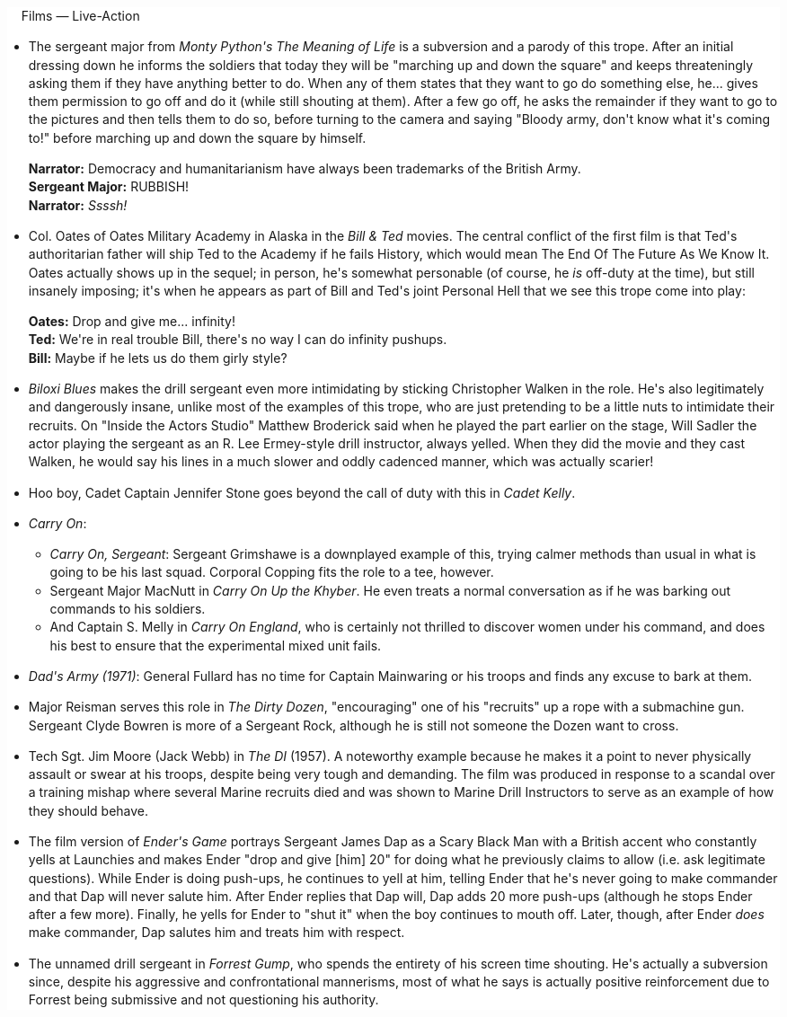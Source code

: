     Films — Live-Action 

-   The sergeant major from _Monty Python's The Meaning of Life_ is a subversion and a parody of this trope. After an initial dressing down he informs the soldiers that today they will be "marching up and down the square" and keeps threateningly asking them if they have anything better to do. When any of them states that they want to go do something else, he... gives them permission to go off and do it (while still shouting at them). After a few go off, he asks the remainder if they want to go to the pictures and then tells them to do so, before turning to the camera and saying "Bloody army, don't know what it's coming to!" before marching up and down the square by himself.
    
    **Narrator:** Democracy and humanitarianism have always been trademarks of the British Army.  
    **Sergeant Major:** RUBBISH!  
    **Narrator:** _Ssssh!_
    
-   Col. Oates of Oates Military Academy in Alaska in the _Bill & Ted_ movies. The central conflict of the first film is that Ted's authoritarian father will ship Ted to the Academy if he fails History, which would mean The End Of The Future As We Know It. Oates actually shows up in the sequel; in person, he's somewhat personable (of course, he _is_ off-duty at the time), but still insanely imposing; it's when he appears as part of Bill and Ted's joint Personal Hell that we see this trope come into play:
    
    **Oates:** Drop and give me... infinity!  
    **Ted:** We're in real trouble Bill, there's no way I can do infinity pushups.  
    **Bill:** Maybe if he lets us do them girly style?
    
-   _Biloxi Blues_ makes the drill sergeant even more intimidating by sticking Christopher Walken in the role. He's also legitimately and dangerously insane, unlike most of the examples of this trope, who are just pretending to be a little nuts to intimidate their recruits. On "Inside the Actors Studio" Matthew Broderick said when he played the part earlier on the stage, Will Sadler the actor playing the sergeant as an R. Lee Ermey-style drill instructor, always yelled. When they did the movie and they cast Walken, he would say his lines in a much slower and oddly cadenced manner, which was actually scarier!
-   Hoo boy, Cadet Captain Jennifer Stone goes beyond the call of duty with this in _Cadet Kelly_.
-   _Carry On_:
    -   _Carry On, Sergeant_: Sergeant Grimshawe is a downplayed example of this, trying calmer methods than usual in what is going to be his last squad. Corporal Copping fits the role to a tee, however.
    -   Sergeant Major MacNutt in _Carry On Up the Khyber_. He even treats a normal conversation as if he was barking out commands to his soldiers.
    -   And Captain S. Melly in _Carry On England_, who is certainly not thrilled to discover women under his command, and does his best to ensure that the experimental mixed unit fails.
-   _Dad's Army (1971)_: General Fullard has no time for Captain Mainwaring or his troops and finds any excuse to bark at them.
-   Major Reisman serves this role in _The Dirty Dozen_, "encouraging" one of his "recruits" up a rope with a submachine gun. Sergeant Clyde Bowren is more of a Sergeant Rock, although he is still not someone the Dozen want to cross.
-   Tech Sgt. Jim Moore (Jack Webb) in _The DI_ (1957). A noteworthy example because he makes it a point to never physically assault or swear at his troops, despite being very tough and demanding. The film was produced in response to a scandal over a training mishap where several Marine recruits died and was shown to Marine Drill Instructors to serve as an example of how they should behave.
-   The film version of _Ender's Game_ portrays Sergeant James Dap as a Scary Black Man with a British accent who constantly yells at Launchies and makes Ender "drop and give \[him\] 20" for doing what he previously claims to allow (i.e. ask legitimate questions). While Ender is doing push-ups, he continues to yell at him, telling Ender that he's never going to make commander and that Dap will never salute him. After Ender replies that Dap will, Dap adds 20 more push-ups (although he stops Ender after a few more). Finally, he yells for Ender to "shut it" when the boy continues to mouth off. Later, though, after Ender _does_ make commander, Dap salutes him and treats him with respect.
-   The unnamed drill sergeant in _Forrest Gump_, who spends the entirety of his screen time shouting. He's actually a subversion since, despite his aggressive and confrontational mannerisms, most of what he says is actually positive reinforcement due to Forrest being submissive and not questioning his authority.
    